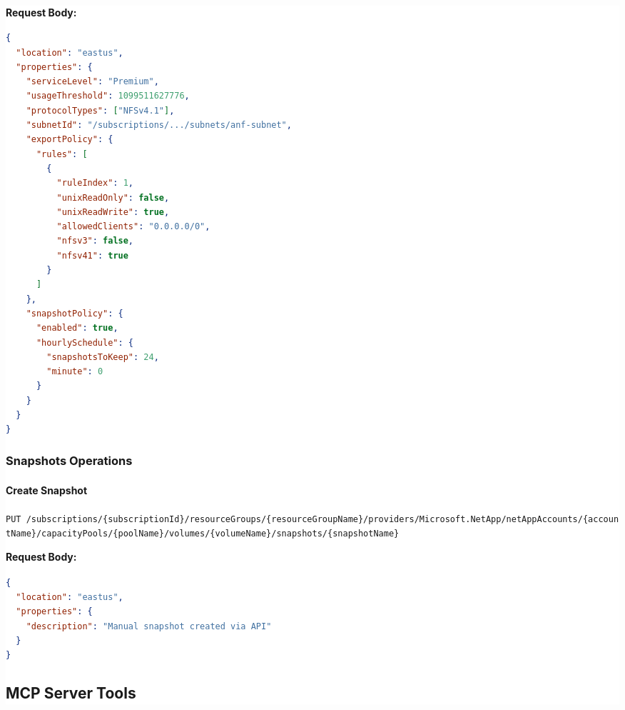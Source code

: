 **Request Body:**
```json
{
  "location": "eastus",
  "properties": {
    "serviceLevel": "Premium",
    "usageThreshold": 1099511627776,
    "protocolTypes": ["NFSv4.1"],
    "subnetId": "/subscriptions/.../subnets/anf-subnet",
    "exportPolicy": {
      "rules": [
        {
          "ruleIndex": 1,
          "unixReadOnly": false,
          "unixReadWrite": true,
          "allowedClients": "0.0.0.0/0",
          "nfsv3": false,
          "nfsv41": true
        }
      ]
    },
    "snapshotPolicy": {
      "enabled": true,
      "hourlySchedule": {
        "snapshotsToKeep": 24,
        "minute": 0
      }
    }
  }
}
```

### Snapshots Operations

#### Create Snapshot

```http
PUT /subscriptions/{subscriptionId}/resourceGroups/{resourceGroupName}/providers/Microsoft.NetApp/netAppAccounts/{accountName}/capacityPools/{poolName}/volumes/{volumeName}/snapshots/{snapshotName}
```

**Request Body:**
```json
{
  "location": "eastus",
  "properties": {
    "description": "Manual snapshot created via API"
  }
}
```

## MCP Server Tools
